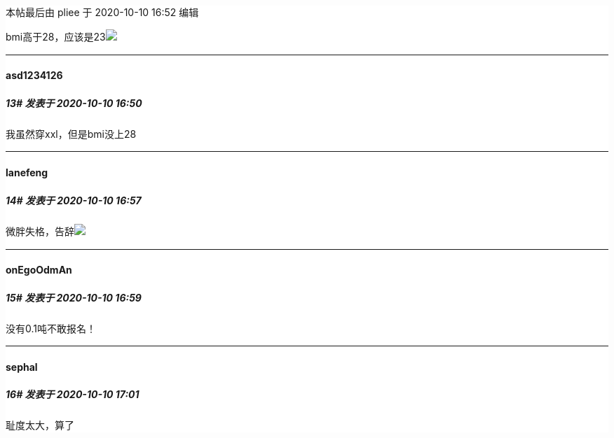

 本帖最后由 pliee 于 2020-10-10 16:52 编辑 

bmi高于28，应该是23<img src="https://static.saraba1st.com/image/smiley/face2017/067.png" referrerpolicy="no-referrer">







*****

####  asd1234126  
##### 13#       发表于 2020-10-10 16:50




我虽然穿xxl，但是bmi没上28







*****

####  lanefeng  
##### 14#       发表于 2020-10-10 16:57




微胖失格，告辞<img src="https://static.saraba1st.com/image/smiley/face2017/001.png" referrerpolicy="no-referrer">







*****

####  onEgoOdmAn  
##### 15#       发表于 2020-10-10 16:59




没有0.1吨不敢报名！







*****

####  sephal  
##### 16#       发表于 2020-10-10 17:01




耻度太大，算了
